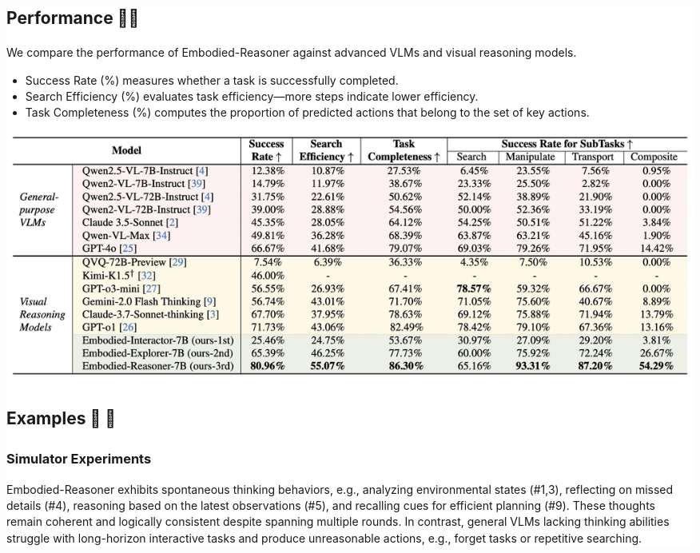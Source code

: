 

## Performance 🌿🌿
We compare the performance of Embodied-Reasoner against advanced VLMs and visual reasoning models. 
- Success Rate (%) measures whether a task is successfully completed. 
- Search Efficiency (%) evaluates task efficiency—more steps indicate lower efficiency. 
- Task Completeness (%) computes the proportion of predicted actions that belong to the set of key actions.
<p align="center">
    <img src="./assets/performance.jpg"/>
<p>

## Examples 👀 👀
### Simulator Experiments
Embodied-Reasoner exhibits spontaneous thinking behaviors, e.g., analyzing environmental states (#1,3), reflecting on missed details (#4), reasoning based on the latest observations (#5), and recalling cues for efficient planning (#9). These thoughts remain coherent and logically consistent despite spanning multiple rounds. In contrast, general VLMs lacking thinking abilities struggle with long-horizon interactive tasks and produce unreasonable actions, e.g., forget tasks or repetitive searching.

<p align="center">